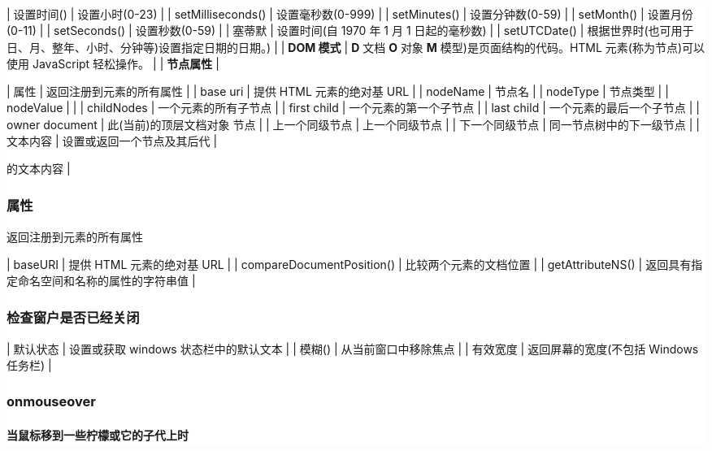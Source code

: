 | 设置时间() | 设置小时(0-23) |
| setMilliseconds() | 设置毫秒数(0-999) |
| setMinutes() | 设置分钟数(0-59) |
| setMonth() | 设置月份(0-11) |
| setSeconds() | 设置秒数(0-59) |
| 塞蒂默 | 设置时间(自 1970 年 1 月 1 日起的毫秒数) |
| setUTCDate() | 根据世界时(也可用于日、月、整年、小时、分钟等)设置指定日期的日期。) |
| **DOM 模式** | **D** 文档 **O** 对象 **M** 模型)是页面结构的代码。HTML 元素(称为节点)可以使用 JavaScript 轻松操作。 |
| **节点属性** | 

&#124; 属性 &#124; 返回注册到元素的所有属性 &#124;
&#124; base uri &#124; 提供 HTML 元素的绝对基 URL &#124;
&#124; nodeName &#124; 节点名 &#124;
&#124; nodeType &#124; 节点类型 &#124;
&#124; nodeValue &#124;  &#124;
&#124; childNodes &#124; 一个元素的所有子节点 &#124;
&#124; first child &#124; 一个元素的第一个子节点 &#124;
&#124; last child &#124; 一个元素的最后一个子节点 &#124;
&#124; owner document &#124; 此(当前)的顶层文档对象 节点 &#124;
&#124; 上一个同级节点 &#124; 上一个同级节点 &#124;
&#124; 下一个同级节点 &#124; 同一节点树中的下一级节点 &#124;
&#124; 文本内容 &#124; 设置或返回一个节点及其后代 &#124;

的文本内容 |

### 属性

返回注册到元素的所有属性

| baseURI | 提供 HTML 元素的绝对基 URL |
| compareDocumentPosition() | 比较两个元素的文档位置 |
| getAttributeNS() | 返回具有指定命名空间和名称的属性的字符串值 |

### 检查窗户是否已经关闭

| 默认状态 | 设置或获取 windows 状态栏中的默认文本 |
| 模糊() | 从当前窗口中移除焦点 |
| 有效宽度 | 返回屏幕的宽度(不包括 Windows 任务栏) |

### onmouseover

#### 当鼠标移到一些柠檬或它的子代上时
